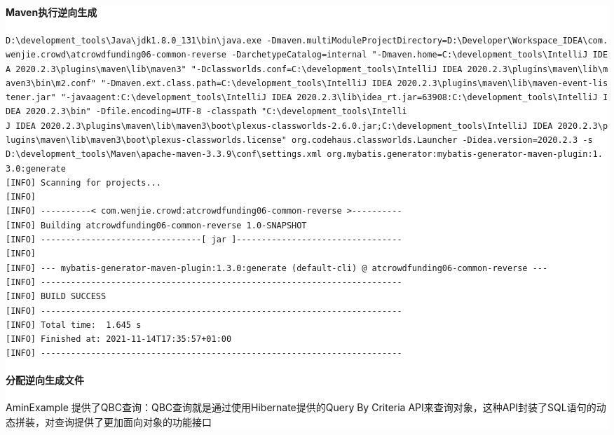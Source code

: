 #### Maven执行逆向生成

```
D:\development_tools\Java\jdk1.8.0_131\bin\java.exe -Dmaven.multiModuleProjectDirectory=D:\Developer\Workspace_IDEA\com.wenjie.crowd\atcrowdfunding06-common-reverse -DarchetypeCatalog=internal "-Dmaven.home=C:\development_tools\IntelliJ IDEA 2020.2.3\plugins\maven\lib\maven3" "-Dclassworlds.conf=C:\development_tools\IntelliJ IDEA 2020.2.3\plugins\maven\lib\maven3\bin\m2.conf" "-Dmaven.ext.class.path=C:\development_tools\IntelliJ IDEA 2020.2.3\plugins\maven\lib\maven-event-listener.jar" "-javaagent:C:\development_tools\IntelliJ IDEA 2020.2.3\lib\idea_rt.jar=63908:C:\development_tools\IntelliJ IDEA 2020.2.3\bin" -Dfile.encoding=UTF-8 -classpath "C:\development_tools\Intelli                                                                                           J IDEA 2020.2.3\plugins\maven\lib\maven3\boot\plexus-classworlds-2.6.0.jar;C:\development_tools\IntelliJ IDEA 2020.2.3\plugins\maven\lib\maven3\boot\plexus-classworlds.license" org.codehaus.classworlds.Launcher -Didea.version=2020.2.3 -s D:\development_tools\Maven\apache-maven-3.3.9\conf\settings.xml org.mybatis.generator:mybatis-generator-maven-plugin:1.3.0:generate
[INFO] Scanning for projects...
[INFO] 
[INFO] ----------< com.wenjie.crowd:atcrowdfunding06-common-reverse >----------
[INFO] Building atcrowdfunding06-common-reverse 1.0-SNAPSHOT
[INFO] --------------------------------[ jar ]---------------------------------
[INFO] 
[INFO] --- mybatis-generator-maven-plugin:1.3.0:generate (default-cli) @ atcrowdfunding06-common-reverse ---
[INFO] ------------------------------------------------------------------------
[INFO] BUILD SUCCESS
[INFO] ------------------------------------------------------------------------
[INFO] Total time:  1.645 s
[INFO] Finished at: 2021-11-14T17:35:57+01:00
[INFO] ------------------------------------------------------------------------

```

#### 分配逆向生成文件

AminExample 提供了QBC查询：QBC查询就是通过使用Hibernate提供的Query By Criteria API来查询对象，这种API封装了SQL语句的动态拼装，对查询提供了更加面向对象的功能接口

